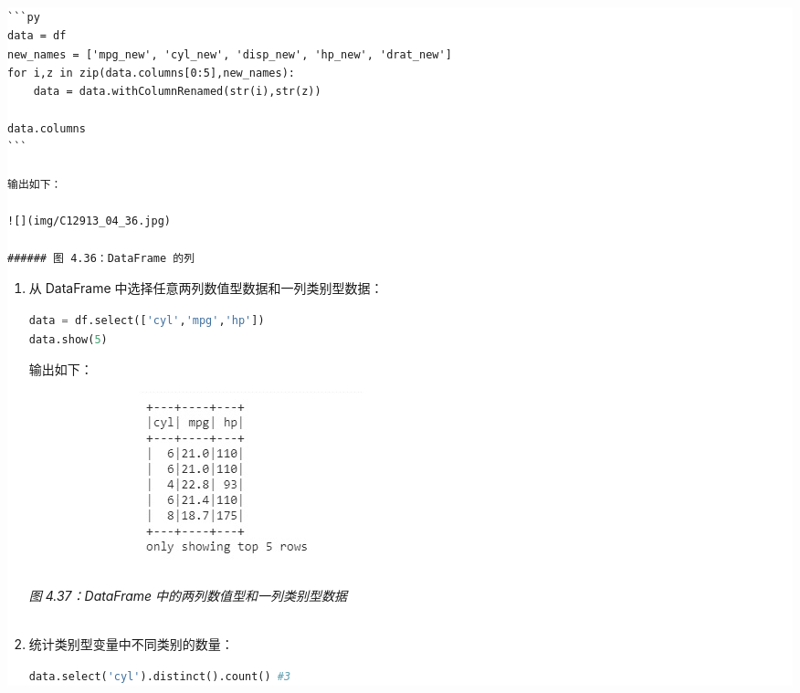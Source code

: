     ```py
    data = df
    new_names = ['mpg_new', 'cyl_new', 'disp_new', 'hp_new', 'drat_new']
    for i,z in zip(data.columns[0:5],new_names):
        data = data.withColumnRenamed(str(i),str(z))

    data.columns
    ```

    输出如下：

    ![](img/C12913_04_36.jpg)

    ###### 图 4.36：DataFrame 的列

1.  从 DataFrame 中选择任意两列数值型数据和一列类别型数据：

    ```py
    data = df.select(['cyl','mpg','hp'])
    data.show(5)
    ```

    输出如下：

    ![](img/C12913_04_37.jpg)

    ###### 图 4.37：DataFrame 中的两列数值型和一列类别型数据

1.  统计类别型变量中不同类别的数量：

    ```py
    data.select('cyl').distinct().count() #3
    ```
